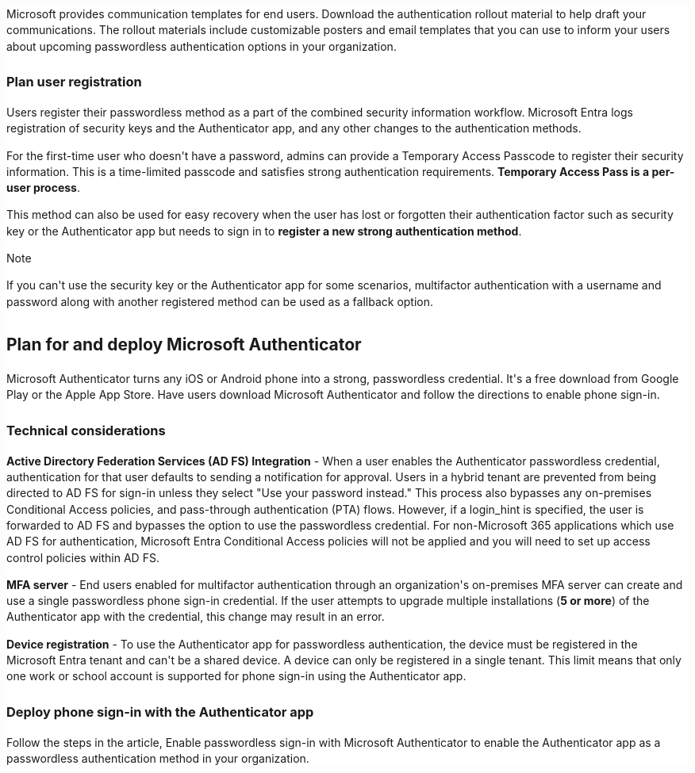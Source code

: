 Microsoft provides communication templates for end users. Download the authentication rollout material to help draft your communications. The rollout materials include customizable posters and email templates that you can use to inform your users about upcoming passwordless authentication options in your organization.

### Plan user registration

Users register their passwordless method as a part of the combined security information workflow. Microsoft Entra logs registration of security keys and the Authenticator app, and any other changes to the authentication methods.

For the first-time user who doesn't have a password, admins can provide a Temporary Access Passcode to register their security information. This is a time-limited passcode and satisfies strong authentication requirements. **Temporary Access Pass is a per-user process**.

This method can also be used for easy recovery when the user has lost or forgotten their authentication factor such as security key or the Authenticator app but needs to sign in to **register a new strong authentication method**.

> [!NOTE]
> If you can't use the security key or the Authenticator app for some scenarios, multifactor authentication with a username and password along with another registered method can be used as a fallback option.

## Plan for and deploy Microsoft Authenticator

Microsoft Authenticator turns any iOS or Android phone into a strong, passwordless credential. It's a free download from Google Play or the Apple App Store. Have users download Microsoft Authenticator and follow the directions to enable phone sign-in.

### Technical considerations

**Active Directory Federation Services (AD FS) Integration** \- When a user enables the Authenticator passwordless credential, authentication for that user defaults to sending a notification for approval. Users in a hybrid tenant are prevented from being directed to AD FS for sign-in unless they select "Use your password instead." This process also bypasses any on-premises Conditional Access policies, and pass-through authentication (PTA) flows. However, if a login\_hint is specified, the user is forwarded to AD FS and bypasses the option to use the passwordless credential. For non-Microsoft 365 applications which use AD FS for authentication, Microsoft Entra Conditional Access policies will not be applied and you will need to set up access control policies within AD FS.

**MFA server** \- End users enabled for multifactor authentication through an organization's on-premises MFA server can create and use a single passwordless phone sign-in credential. If the user attempts to upgrade multiple installations (**5 or more**) of the Authenticator app with the credential, this change may result in an error.<br>

**Device registration** \- To use the Authenticator app for passwordless authentication, the device must be registered in the Microsoft Entra tenant and can't be a shared device. A device can only be registered in a single tenant. This limit means that only one work or school account is supported for phone sign-in using the Authenticator app.

### Deploy phone sign-in with the Authenticator app

Follow the steps in the article, Enable passwordless sign-in with Microsoft Authenticator to enable the Authenticator app as a passwordless authentication method in your organization.
